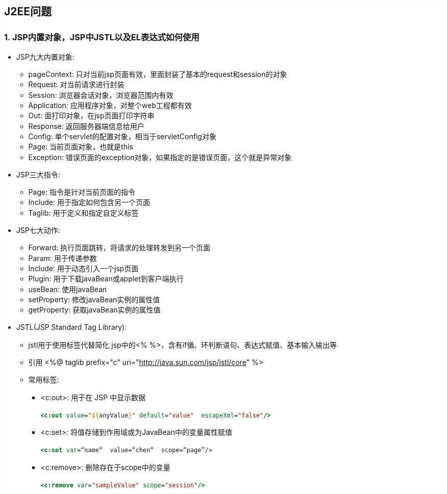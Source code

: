 ## J2EE问题

### 1. JSP内置对象，JSP中JSTL以及EL表达式如何使用

- JSP九大内置对象:

  - pageContext: 只对当前jsp页面有效，里面封装了基本的request和session的对象
  - Request: 对当前请求进行封装
  - Session: 浏览器会话对象，浏览器范围内有效
  - Application: 应用程序对象，对整个web工程都有效
  - Out: 面打印对象，在jsp页面打印字符串
  - Response: 返回服务器端信息给用户
  - Config: 单个servlet的配置对象，相当于servletConfig对象
  - Page: 当前页面对象，也就是this
  - Exception: 错误页面的exception对象，如果指定的是错误页面，这个就是异常对象

- JSP三大指令:

  - Page: 指令是针对当前页面的指令
  - Include: 用于指定如何包含另一个页面
  - Taglib: 用于定义和指定自定义标签

- JSP七大动作:

  - Forward: 执行页面跳转，将请求的处理转发到另一个页面
  - Param: 用于传递参数
  - Include: 用于动态引入一个jsp页面
  - Plugin: 用于下载javaBean或applet到客户端执行
  - useBean: 使用javaBean
  - setProperty: 修改javaBean实例的属性值
  - getProperty: 获取javaBean实例的属性值

- JSTL(JSP Standard Tag Library):

  - jstl用于使用标签代替简化 jsp中的<%  %>，含有if循、环判断语句、表达式赋值、基本输入输出等

  - 引用 <%@ taglib prefix="c" uri="http://java.sun.com/jsp/jstl/core" %>

  - 常用标签:

    - \<c:out>: 用于在 JSP 中显示数据

      ```jsp
      <c:out value="${anyValue}" default="value"  escapeXml="false"/>
      ```

    - \<c:set>: 将值存储到作用域或为JavaBean中的变量属性赋值

      ```jsp
      <c:set var=“name“  value=“chen“  scope=“page”/>
      ```

    - \<c:remove>: 删除存在于scope中的变量

      ```jsp
      <c:remove var="sampleValue" scope="session"/>
      ```
